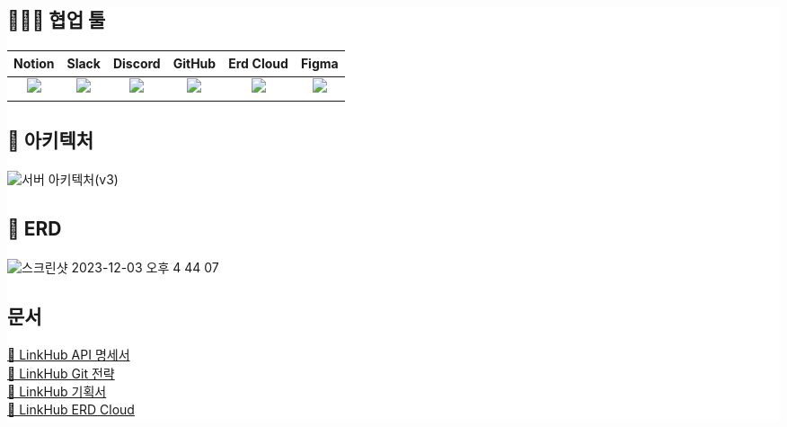 
## 👨‍👩‍👦 협업 툴
|                                                  Notion                                                   |                                                       Slack                                                        |                                                        Discord                                                        |                                                        GitHub                                                        |                                                              Erd Cloud                                                               |                                                        Figma                                                        |
|:---------------------------------------------------------------------------------------------------------:|:------------------------------------------------------------------------------------------------------------------:|:---------------------------------------------------------------------------------------------------------------------:|:--------------------------------------------------------------------------------------------------------------------:|:------------------------------------------------------------------------------------------------------------------------------------:|:-------------------------------------------------------------------------------------------------------------------:|
| <img src="https://img.shields.io/badge/Notion-FFFFFF?style=flat-square&logo=Notion&logoColor=black"/></a> | <img src="https://img.shields.io/badge/slack-232F3E?style=flat-square&logo=slack&logoColor=white&style=flat"/></a> | <img src="https://img.shields.io/badge/Discord-232F3E?style=flat-square&logo=Discord&logoColor=blue&style=flat"/></a> | <img src="https://img.shields.io/badge/Github-000000?style=flat-square&logo=Github&logoColor=white&style=flat"/></a> | <img src="https://img.shields.io/badge/Erd Cloud-0052CC?style=flat-square&logo=erdcloud%20software&logoColor=white&style=flat"/></a> | <img src="https://img.shields.io/badge/Figma-50B584?style=flat-square&logo=Figma&logoColor=white&style=flat"/></a> |


## 🏰 아키텍처
<img width="738" alt="서버 아키텍처(v3)" src="https://github.com/Team-TenTen/LinkHub-BE/assets/108216455/4e964e90-be09-4b72-a46b-2066f6076b5c">


## 📘 ERD
![스크린샷 2023-12-03 오후 4 44 07](https://github.com/Team-TenTen/LinkHub-BE/assets/90172648/15b82f59-5f85-4567-996d-66652ac44aa0)



## 문서

[📁 LinkHub API 명세서 ](https://www.notion.so/prgrms/API-c9e7dd4d09b246999a0022273810e4f7?pvs=4) <br>
[📔 LinkHub Git 전략 ](https://www.notion.so/prgrms/e254eecae50d40adb34c28a2ebb46301?pvs=4) <br>
[🔗 LinkHub 기획서](https://www.notion.so/prgrms/LinkHub-546003d57aa34297a09ee98efa65cc25?pvs=4) <br>
[💽 LinkHub ERD Cloud](https://www.erdcloud.com/d/MMe8PPsA6NXLDDwQX) <br>
